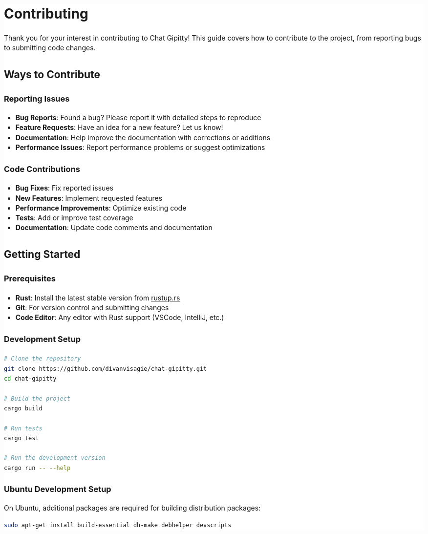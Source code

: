 # Contributing

Thank you for your interest in contributing to Chat Gipitty! This guide covers how to contribute to the project, from reporting bugs to submitting code changes.

## Ways to Contribute

### Reporting Issues
- **Bug Reports**: Found a bug? Please report it with detailed steps to reproduce
- **Feature Requests**: Have an idea for a new feature? Let us know!
- **Documentation**: Help improve the documentation with corrections or additions
- **Performance Issues**: Report performance problems or suggest optimizations

### Code Contributions
- **Bug Fixes**: Fix reported issues
- **New Features**: Implement requested features
- **Performance Improvements**: Optimize existing code
- **Tests**: Add or improve test coverage
- **Documentation**: Update code comments and documentation

## Getting Started

### Prerequisites
- **Rust**: Install the latest stable version from [rustup.rs](https://rustup.rs/)
- **Git**: For version control and submitting changes
- **Code Editor**: Any editor with Rust support (VSCode, IntelliJ, etc.)

### Development Setup
```bash
# Clone the repository
git clone https://github.com/divanvisagie/chat-gipitty.git
cd chat-gipitty

# Build the project
cargo build

# Run tests
cargo test

# Run the development version
cargo run -- --help
```

### Ubuntu Development Setup
On Ubuntu, additional packages are required for building distribution packages:

```bash
sudo apt-get install build-essential dh-make debhelper devscripts
```
